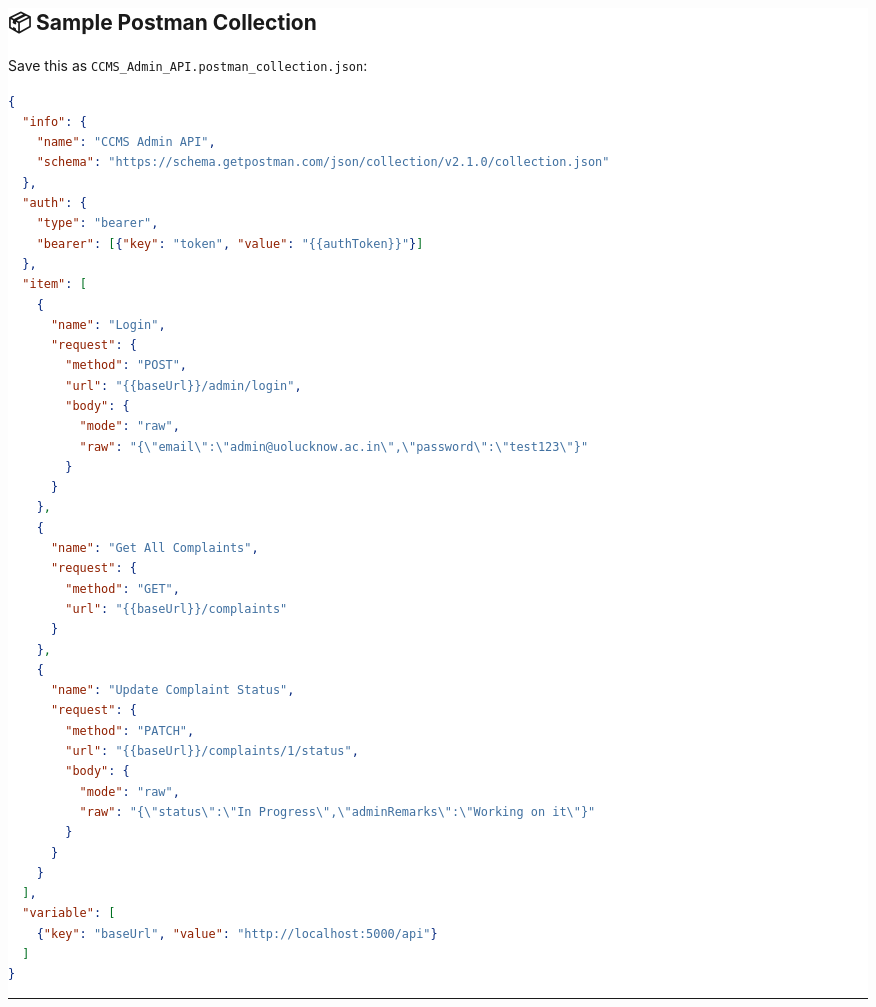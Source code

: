 
## 📦 Sample Postman Collection

Save this as `CCMS_Admin_API.postman_collection.json`:

```json
{
  "info": {
    "name": "CCMS Admin API",
    "schema": "https://schema.getpostman.com/json/collection/v2.1.0/collection.json"
  },
  "auth": {
    "type": "bearer",
    "bearer": [{"key": "token", "value": "{{authToken}}"}]
  },
  "item": [
    {
      "name": "Login",
      "request": {
        "method": "POST",
        "url": "{{baseUrl}}/admin/login",
        "body": {
          "mode": "raw",
          "raw": "{\"email\":\"admin@uolucknow.ac.in\",\"password\":\"test123\"}"
        }
      }
    },
    {
      "name": "Get All Complaints",
      "request": {
        "method": "GET",
        "url": "{{baseUrl}}/complaints"
      }
    },
    {
      "name": "Update Complaint Status",
      "request": {
        "method": "PATCH",
        "url": "{{baseUrl}}/complaints/1/status",
        "body": {
          "mode": "raw",
          "raw": "{\"status\":\"In Progress\",\"adminRemarks\":\"Working on it\"}"
        }
      }
    }
  ],
  "variable": [
    {"key": "baseUrl", "value": "http://localhost:5000/api"}
  ]
}
```

---